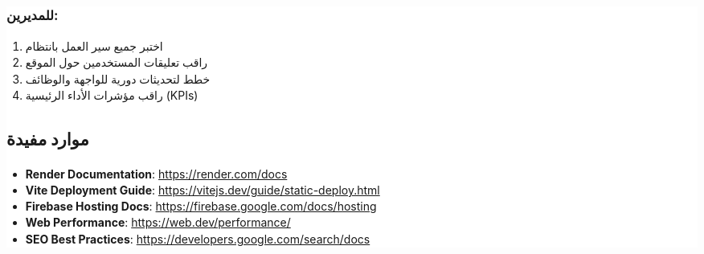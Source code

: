 ### للمديرين:
1. اختبر جميع سير العمل بانتظام
2. راقب تعليقات المستخدمين حول الموقع
3. خطط لتحديثات دورية للواجهة والوظائف
4. راقب مؤشرات الأداء الرئيسية (KPIs)

## موارد مفيدة

- **Render Documentation**: https://render.com/docs
- **Vite Deployment Guide**: https://vitejs.dev/guide/static-deploy.html
- **Firebase Hosting Docs**: https://firebase.google.com/docs/hosting
- **Web Performance**: https://web.dev/performance/
- **SEO Best Practices**: https://developers.google.com/search/docs
